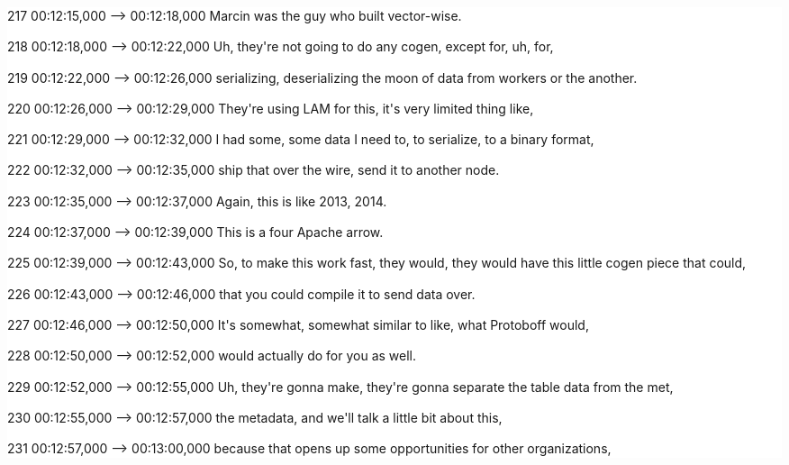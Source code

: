 217
00:12:15,000 --> 00:12:18,000
Marcin was the guy who built vector-wise.

218
00:12:18,000 --> 00:12:22,000
Uh, they're not going to do any cogen, except for, uh, for,

219
00:12:22,000 --> 00:12:26,000
serializing, deserializing the moon of data from workers or the another.

220
00:12:26,000 --> 00:12:29,000
They're using LAM for this, it's very limited thing like,

221
00:12:29,000 --> 00:12:32,000
I had some, some data I need to, to serialize, to a binary format,

222
00:12:32,000 --> 00:12:35,000
ship that over the wire, send it to another node.

223
00:12:35,000 --> 00:12:37,000
Again, this is like 2013, 2014.

224
00:12:37,000 --> 00:12:39,000
This is a four Apache arrow.

225
00:12:39,000 --> 00:12:43,000
So, to make this work fast, they would, they would have this little cogen piece that could,

226
00:12:43,000 --> 00:12:46,000
that you could compile it to send data over.

227
00:12:46,000 --> 00:12:50,000
It's somewhat, somewhat similar to like, what Protoboff would,

228
00:12:50,000 --> 00:12:52,000
would actually do for you as well.

229
00:12:52,000 --> 00:12:55,000
Uh, they're gonna make, they're gonna separate the table data from the met,

230
00:12:55,000 --> 00:12:57,000
the metadata, and we'll talk a little bit about this,

231
00:12:57,000 --> 00:13:00,000
because that opens up some opportunities for other organizations,
